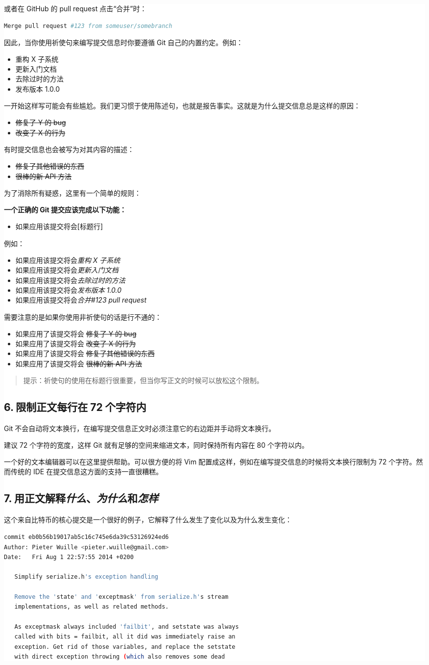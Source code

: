 或者在 GitHub 的 pull request 点击“合并”时：

```bash
Merge pull request #123 from someuser/somebranch
```

因此，当你使用祈使句来编写提交信息时你要遵循 Git 自己的内置约定。例如：

-   重构 X 子系统
-   更新入门文档
-   去除过时的方法
-   发布版本 1.0.0

一开始这样写可能会有些尴尬。我们更习惯于使用陈述句，也就是报告事实。这就是为什么提交信息总是这样的原因：

-   ~~修复了 Y 的 bug~~
-   ~~改变了 X 的行为~~

有时提交信息也会被写为对其内容的描述：

-   ~~修复了其他错误的东西~~
-   ~~很棒的新 API 方法~~

为了消除所有疑惑，这里有一个简单的规则：

**一个正确的 Git 提交应该完成以下功能：**

-   如果应用该提交将会[标题行]

例如：

-   如果应用该提交将会*重构 X 子系统*
-   如果应用该提交将会*更新入门文档*
-   如果应用该提交将会*去除过时的方法*
-   如果应用该提交将会*发布版本 1.0.0*
-   如果应用该提交将会*合并#123 pull request*

需要注意的是如果你使用非祈使句的话是行不通的：

-   如果应用了该提交将会 ~~修复了 Y 的 bug~~
-   如果应用了该提交将会 ~~改变了 X 的行为~~
-   如果应用了该提交将会 ~~修复了其他错误的东西~~
-   如果应用了该提交将会 ~~很棒的新 API 方法~~

> 提示：祈使句的使用在标题行很重要，但当你写正文的时候可以放松这个限制。

## 6. 限制正文每行在 72 个字符内

Git 不会自动将文本换行，在编写提交信息正文时必须注意它的右边距并手动将文本换行。

建议 72 个字符的宽度，这样 Git 就有足够的空间来缩进文本，同时保持所有内容在 80 个字符以内。

一个好的文本编辑器可以在这里提供帮助。可以很方便的将 Vim 配置成这样，例如在编写提交信息的时候将文本换行限制为 72 个字符。然而传统的 IDE 在提交信息这方面的支持一直很糟糕。

## 7. 用正文解释*什么*、*为什么*和*怎样*

这个来自比特币的核心提交是一个很好的例子，它解释了什么发生了变化以及为什么发生变化：

```bash
commit eb0b56b19017ab5c16c745e6da39c53126924ed6
Author: Pieter Wuille <pieter.wuille@gmail.com>
Date:   Fri Aug 1 22:57:55 2014 +0200

   Simplify serialize.h's exception handling

   Remove the 'state' and 'exceptmask' from serialize.h's stream
   implementations, as well as related methods.

   As exceptmask always included 'failbit', and setstate was always
   called with bits = failbit, all it did was immediately raise an
   exception. Get rid of those variables, and replace the setstate
   with direct exception throwing (which also removes some dead
```